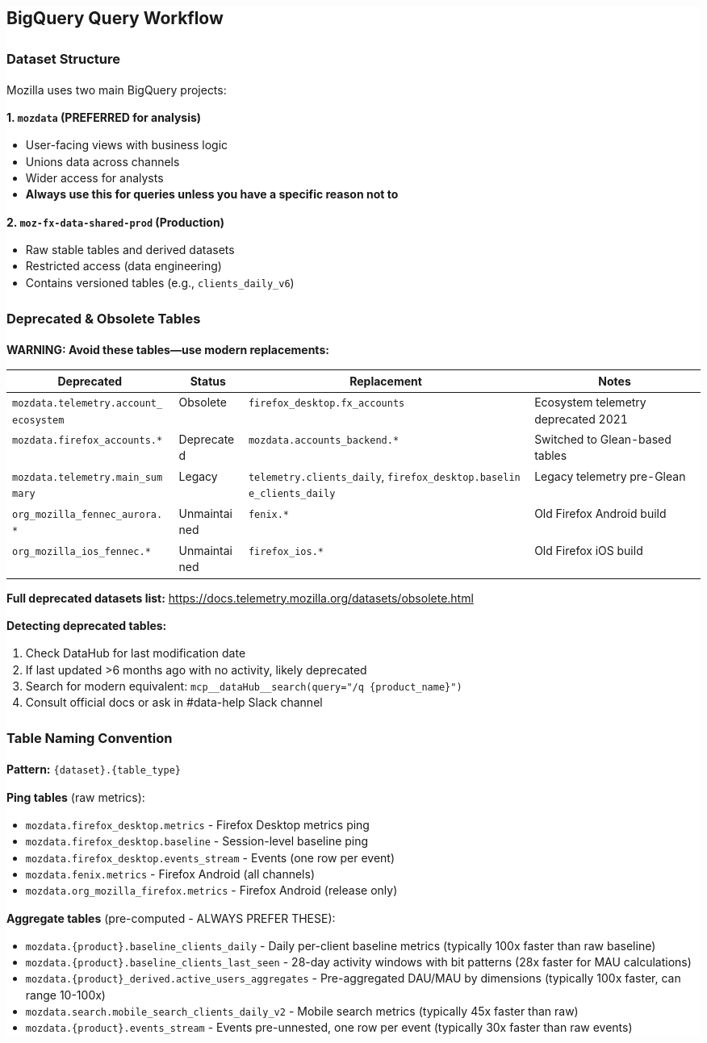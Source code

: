 ## BigQuery Query Workflow

### Dataset Structure

Mozilla uses two main BigQuery projects:

**1. `mozdata` (PREFERRED for analysis)**
- User-facing views with business logic
- Unions data across channels
- Wider access for analysts
- **Always use this for queries unless you have a specific reason not to**

**2. `moz-fx-data-shared-prod` (Production)**
- Raw stable tables and derived datasets
- Restricted access (data engineering)
- Contains versioned tables (e.g., `clients_daily_v6`)

### Deprecated & Obsolete Tables

**WARNING: Avoid these tables—use modern replacements:**

| Deprecated | Status | Replacement | Notes |
|-----------|--------|-------------|-------|
| `mozdata.telemetry.account_ecosystem` | Obsolete | `firefox_desktop.fx_accounts` | Ecosystem telemetry deprecated 2021 |
| `mozdata.firefox_accounts.*` | Deprecated | `mozdata.accounts_backend.*` | Switched to Glean-based tables |
| `mozdata.telemetry.main_summary` | Legacy | `telemetry.clients_daily`, `firefox_desktop.baseline_clients_daily` | Legacy telemetry pre-Glean |
| `org_mozilla_fennec_aurora.*` | Unmaintained | `fenix.*` | Old Firefox Android build |
| `org_mozilla_ios_fennec.*` | Unmaintained | `firefox_ios.*` | Old Firefox iOS build |

**Full deprecated datasets list:** https://docs.telemetry.mozilla.org/datasets/obsolete.html

**Detecting deprecated tables:**
1. Check DataHub for last modification date
2. If last updated >6 months ago with no activity, likely deprecated
3. Search for modern equivalent: `mcp__dataHub__search(query="/q {product_name}")`
4. Consult official docs or ask in #data-help Slack channel

### Table Naming Convention

**Pattern:** `{dataset}.{table_type}`

**Ping tables** (raw metrics):
- `mozdata.firefox_desktop.metrics` - Firefox Desktop metrics ping
- `mozdata.firefox_desktop.baseline` - Session-level baseline ping
- `mozdata.firefox_desktop.events_stream` - Events (one row per event)
- `mozdata.fenix.metrics` - Firefox Android (all channels)
- `mozdata.org_mozilla_firefox.metrics` - Firefox Android (release only)

**Aggregate tables** (pre-computed - ALWAYS PREFER THESE):
- `mozdata.{product}.baseline_clients_daily` - Daily per-client baseline metrics (typically 100x faster than raw baseline)
- `mozdata.{product}.baseline_clients_last_seen` - 28-day activity windows with bit patterns (28x faster for MAU calculations)
- `mozdata.{product}_derived.active_users_aggregates` - Pre-aggregated DAU/MAU by dimensions (typically 100x faster, can range 10-100x)
- `mozdata.search.mobile_search_clients_daily_v2` - Mobile search metrics (typically 45x faster than raw)
- `mozdata.{product}.events_stream` - Events pre-unnested, one row per event (typically 30x faster than raw events)
